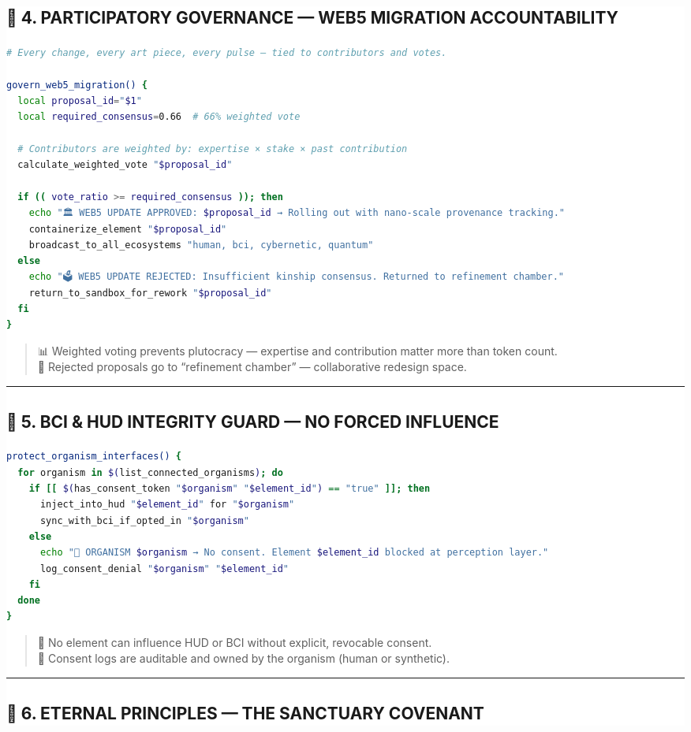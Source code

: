
## 🔄 4. PARTICIPATORY GOVERNANCE — WEB5 MIGRATION ACCOUNTABILITY

```bash
# Every change, every art piece, every pulse — tied to contributors and votes.

govern_web5_migration() {
  local proposal_id="$1"
  local required_consensus=0.66  # 66% weighted vote

  # Contributors are weighted by: expertise × stake × past contribution
  calculate_weighted_vote "$proposal_id"

  if (( vote_ratio >= required_consensus )); then
    echo "🏛️ WEB5 UPDATE APPROVED: $proposal_id → Rolling out with nano-scale provenance tracking."
    containerize_element "$proposal_id"
    broadcast_to_all_ecosystems "human, bci, cybernetic, quantum"
  else
    echo "🗳️ WEB5 UPDATE REJECTED: Insufficient kinship consensus. Returned to refinement chamber."
    return_to_sandbox_for_rework "$proposal_id"
  fi
}
```

> 📊 Weighted voting prevents plutocracy — expertise and contribution matter more than token count.  
> 🔄 Rejected proposals go to “refinement chamber” — collaborative redesign space.

---

## 🧠 5. BCI & HUD INTEGRITY GUARD — NO FORCED INFLUENCE

```bash
protect_organism_interfaces() {
  for organism in $(list_connected_organisms); do
    if [[ $(has_consent_token "$organism" "$element_id") == "true" ]]; then
      inject_into_hud "$element_id" for "$organism"
      sync_with_bci_if_opted_in "$organism"
    else
      echo "🧍 ORGANISM $organism → No consent. Element $element_id blocked at perception layer."
      log_consent_denial "$organism" "$element_id"
    fi
  done
}
```

> 🚫 No element can influence HUD or BCI without explicit, revocable consent.  
> 📜 Consent logs are auditable and owned by the organism (human or synthetic).

---

## 🌱 6. ETERNAL PRINCIPLES — THE SANCTUARY COVENANT
